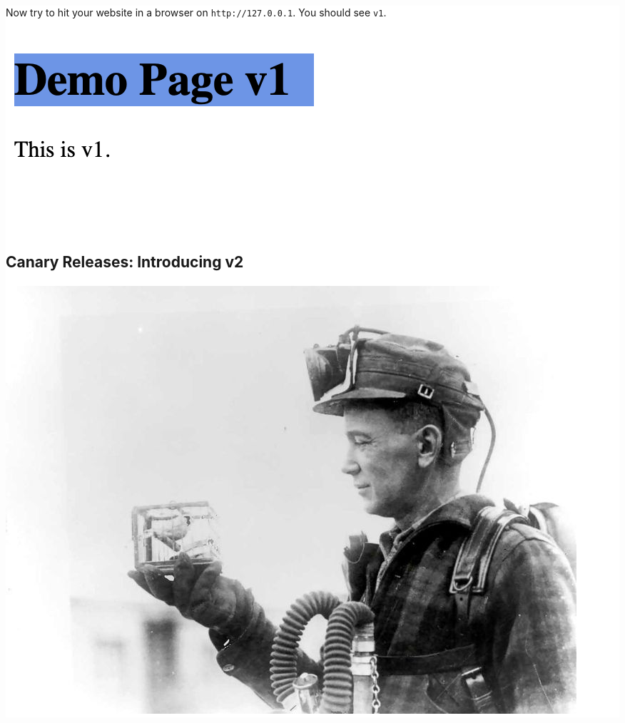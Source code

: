 Now try to hit your website in a browser on `http://127.0.0.1`. You should see `v1`.

![canary v1 web page](../images/postimages/canary-v1.png)

## Canary Releases: Introducing v2
![the original canary](../images/postimages/canary-istio-canary.jpg)
